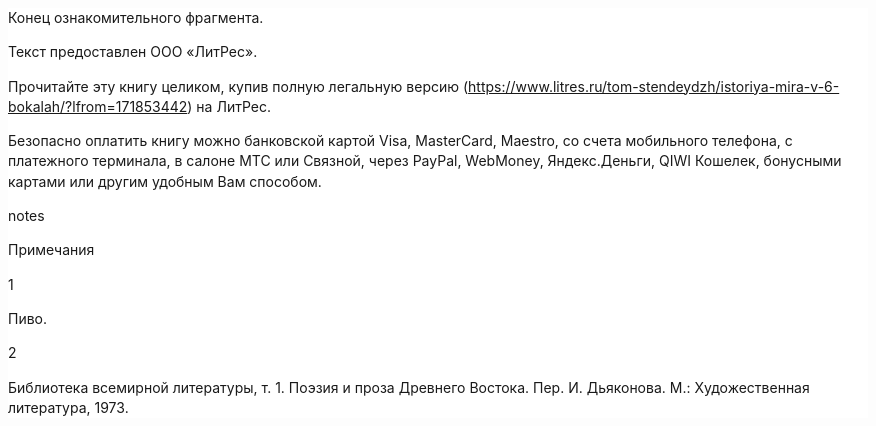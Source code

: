 Конец ознакомительного фрагмента.

Текст предоставлен ООО «ЛитРес».

Прочитайте эту книгу целиком, купив полную легальную версию
(https://www.litres.ru/tom-stendeydzh/istoriya-mira-v-6-bokalah/?lfrom=171853442)
на ЛитРес.

Безопасно оплатить книгу можно банковской картой Visa, MasterCard,
Maestro, со счета мобильного телефона, с платежного терминала, в салоне
МТС или Связной, через PayPal, WebMoney, Яндекс.Деньги, QIWI Кошелек,
бонусными картами или другим удобным Вам способом.

notes

Примечания

1

Пиво.

2

Библиотека всемирной литературы, т. 1. Поэзия и проза Древнего Востока.
Пер. И. Дьяконова. М.: Художественная литература, 1973.
